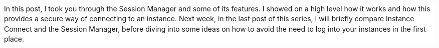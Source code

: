 In this post, I took you through the Session Manager and some of its features. I showed on a high level how it works and how this provides a secure way of connecting to an instance. Next week, in the [last post of this series](/2019/10/letting-go-of-your-instances), I will briefly compare Instance Connect and the Session Manager, before diving into some ideas on how to avoid the need to log into your instances in the first place.